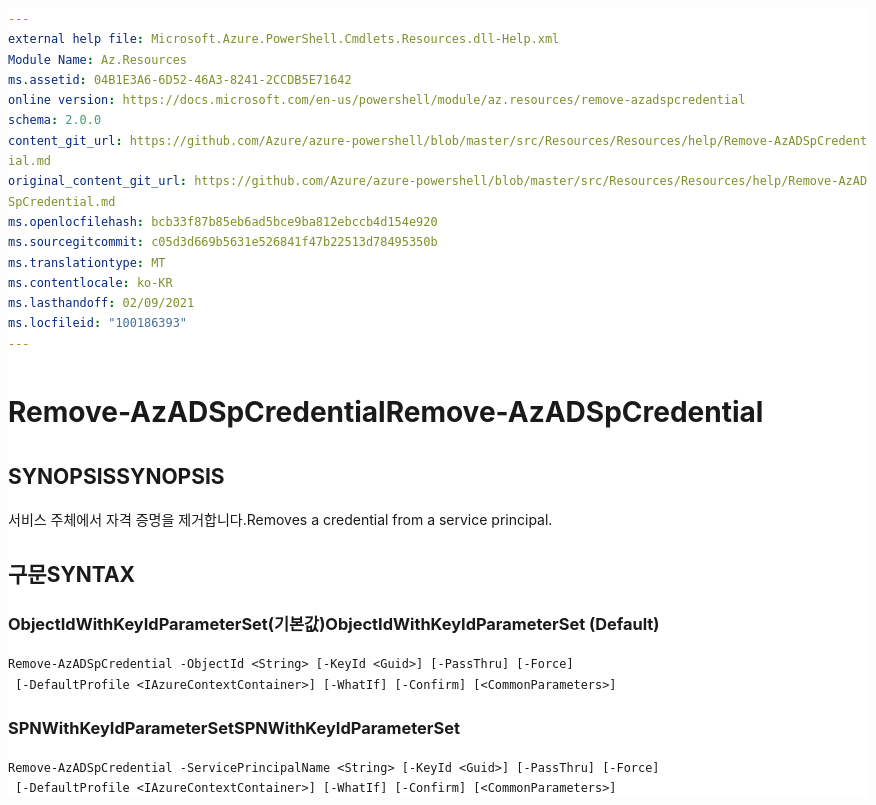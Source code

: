 ```yaml
---
external help file: Microsoft.Azure.PowerShell.Cmdlets.Resources.dll-Help.xml
Module Name: Az.Resources
ms.assetid: 04B1E3A6-6D52-46A3-8241-2CCDB5E71642
online version: https://docs.microsoft.com/en-us/powershell/module/az.resources/remove-azadspcredential
schema: 2.0.0
content_git_url: https://github.com/Azure/azure-powershell/blob/master/src/Resources/Resources/help/Remove-AzADSpCredential.md
original_content_git_url: https://github.com/Azure/azure-powershell/blob/master/src/Resources/Resources/help/Remove-AzADSpCredential.md
ms.openlocfilehash: bcb33f87b85eb6ad5bce9ba812ebccb4d154e920
ms.sourcegitcommit: c05d3d669b5631e526841f47b22513d78495350b
ms.translationtype: MT
ms.contentlocale: ko-KR
ms.lasthandoff: 02/09/2021
ms.locfileid: "100186393"
---
```

# <span data-ttu-id="c61d9-101">Remove-AzADSpCredential</span><span class="sxs-lookup"><span data-stu-id="c61d9-101">Remove-AzADSpCredential</span></span>

## <span data-ttu-id="c61d9-102">SYNOPSIS</span><span class="sxs-lookup"><span data-stu-id="c61d9-102">SYNOPSIS</span></span>
<span data-ttu-id="c61d9-103">서비스 주체에서 자격 증명을 제거합니다.</span><span class="sxs-lookup"><span data-stu-id="c61d9-103">Removes a credential from a service principal.</span></span>

## <span data-ttu-id="c61d9-104">구문</span><span class="sxs-lookup"><span data-stu-id="c61d9-104">SYNTAX</span></span>

### <span data-ttu-id="c61d9-105">ObjectIdWithKeyIdParameterSet(기본값)</span><span class="sxs-lookup"><span data-stu-id="c61d9-105">ObjectIdWithKeyIdParameterSet (Default)</span></span>
```
Remove-AzADSpCredential -ObjectId <String> [-KeyId <Guid>] [-PassThru] [-Force]
 [-DefaultProfile <IAzureContextContainer>] [-WhatIf] [-Confirm] [<CommonParameters>]
```

### <span data-ttu-id="c61d9-106">SPNWithKeyIdParameterSet</span><span class="sxs-lookup"><span data-stu-id="c61d9-106">SPNWithKeyIdParameterSet</span></span>
```
Remove-AzADSpCredential -ServicePrincipalName <String> [-KeyId <Guid>] [-PassThru] [-Force]
 [-DefaultProfile <IAzureContextContainer>] [-WhatIf] [-Confirm] [<CommonParameters>]
```
